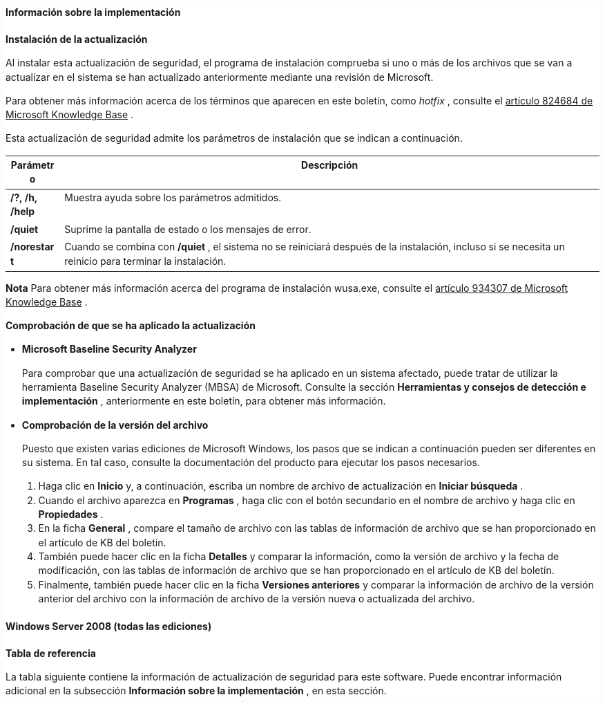 #### Información sobre la implementación
  
**Instalación de la actualización**
  
Al instalar esta actualización de seguridad, el programa de instalación comprueba si uno o más de los archivos que se van a actualizar en el sistema se han actualizado anteriormente mediante una revisión de Microsoft.
  
Para obtener más información acerca de los términos que aparecen en este boletín, como *hotfix* , consulte el [artículo 824684 de Microsoft Knowledge Base](http://support.microsoft.com/kb/824684) .
  
Esta actualización de seguridad admite los parámetros de instalación que se indican a continuación.
  
| Parámetro         | Descripción                                                                                                                                                |  
|-------------------|------------------------------------------------------------------------------------------------------------------------------------------------------------|  
| **/?, /h, /help** | Muestra ayuda sobre los parámetros admitidos.                                                                                                              |  
| **/quiet**        | Suprime la pantalla de estado o los mensajes de error.                                                                                                     |  
| **/norestart**    | Cuando se combina con **/quiet** , el sistema no se reiniciará después de la instalación, incluso si se necesita un reinicio para terminar la instalación. |
  
**Nota** Para obtener más información acerca del programa de instalación wusa.exe, consulte el [artículo 934307 de Microsoft Knowledge Base](http://support.microsoft.com/kb/934307) .
  
**Comprobación de que se ha aplicado la actualización**
  
-   **Microsoft Baseline Security Analyzer**
  
    Para comprobar que una actualización de seguridad se ha aplicado en un sistema afectado, puede tratar de utilizar la herramienta Baseline Security Analyzer (MBSA) de Microsoft. Consulte la sección **Herramientas y consejos de detección e implementación** , anteriormente en este boletín, para obtener más información.
  
-   **Comprobación de la versión del archivo**
  
    Puesto que existen varias ediciones de Microsoft Windows, los pasos que se indican a continuación pueden ser diferentes en su sistema. En tal caso, consulte la documentación del producto para ejecutar los pasos necesarios.
  
    1.  Haga clic en **Inicio** y, a continuación, escriba un nombre de archivo de actualización en **Iniciar búsqueda** .  
    2.  Cuando el archivo aparezca en **Programas** , haga clic con el botón secundario en el nombre de archivo y haga clic en **Propiedades** .  
    3.  En la ficha **General** , compare el tamaño de archivo con las tablas de información de archivo que se han proporcionado en el artículo de KB del boletín.  
    4.  También puede hacer clic en la ficha **Detalles** y comparar la información, como la versión de archivo y la fecha de modificación, con las tablas de información de archivo que se han proporcionado en el artículo de KB del boletín.  
    5.  Finalmente, también puede hacer clic en la ficha **Versiones anteriores** y comparar la información de archivo de la versión anterior del archivo con la información de archivo de la versión nueva o actualizada del archivo.
  
#### Windows Server 2008 (todas las ediciones)
  
**Tabla de referencia**
  
La tabla siguiente contiene la información de actualización de seguridad para este software. Puede encontrar información adicional en la subsección **Información sobre la implementación** , en esta sección.
